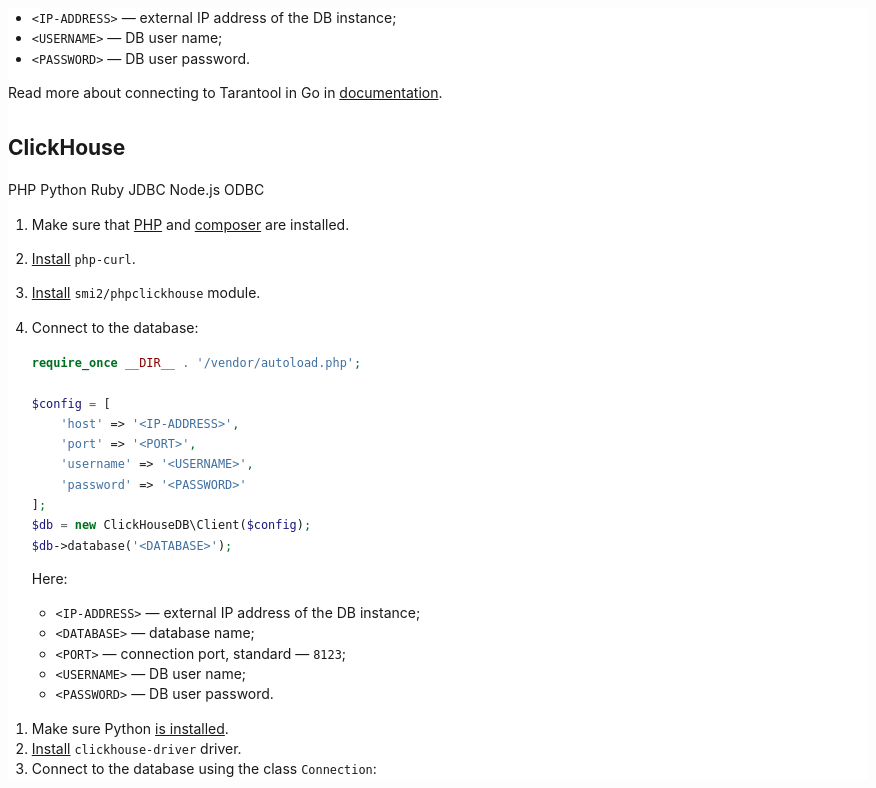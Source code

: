    - `<IP-ADDRESS>` — external IP address of the DB instance;
   - `<USERNAME>` — DB user name;
   - `<PASSWORD>` — DB user password.

Read more about connecting to Tarantool in Go in [documentation](https://www.tarantool.io/en/doc/latest/how-to/getting_started_go/).

</tabpanel>
</tabs>

## ClickHouse

<tabs>
<tablist>
<tab>PHP</tab>
<tab>Python</tab>
<tab>Ruby</tab>
<tab>JDBC</tab>
<tab>Node.js</tab>
<tab>ODBC</tab>
</tablist>
<tabpanel>

1. Make sure that [PHP](https://www.php.net/manual/en/install.php) and [composer](https://getcomposer.org/doc/) are installed.
1. [Install](https://www.php.net/manual/en/book.curl.php) `php-curl`.
1. [Install](https://github.com/smi2/phpClickHouse) `smi2/phpclickhouse` module.
1. Connect to the database:

   ```php
   require_once __DIR__ . '/vendor/autoload.php';

   $config = [
       'host' => '<IP-ADDRESS>',
       'port' => '<PORT>',
       'username' => '<USERNAME>',
       'password' => '<PASSWORD>'
   ];
   $db = new ClickHouseDB\Client($config);
   $db->database('<DATABASE>');
   ```

   Here:

   - `<IP-ADDRESS>` — external IP address of the DB instance;
   - `<DATABASE>` — database name;
   - `<PORT>` — connection port, standard — `8123`;
   - `<USERNAME>` — DB user name;
   - `<PASSWORD>` — DB user password.

</tabpanel>
<tabpanel>

1. Make sure Python [is installed](https://wiki.python.org/moin/BeginnersGuide/Download).
1. [Install](https://clickhouse-driver.readthedocs.io/en/latest/api.html) `clickhouse-driver` driver.
1. Connect to the database using the class `Connection`:
